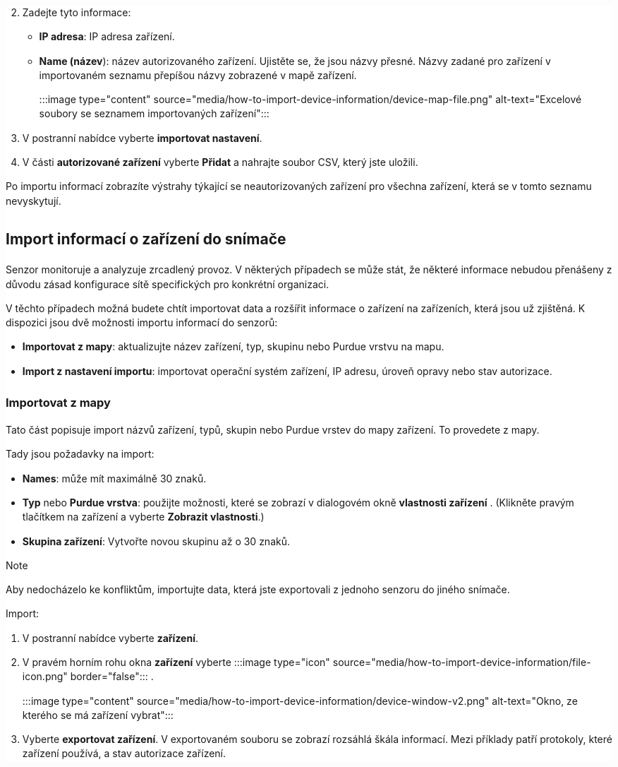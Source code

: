 2. Zadejte tyto informace:

   - **IP adresa**: IP adresa zařízení.

   - **Name (název**): název autorizovaného zařízení. Ujistěte se, že jsou názvy přesné. Názvy zadané pro zařízení v importovaném seznamu přepíšou názvy zobrazené v mapě zařízení.

     :::image type="content" source="media/how-to-import-device-information/device-map-file.png" alt-text="Excelové soubory se seznamem importovaných zařízení":::

3. V postranní nabídce vyberte **importovat nastavení**.

4. V části **autorizované zařízení** vyberte **Přidat** a nahrajte soubor CSV, který jste uložili.

Po importu informací zobrazíte výstrahy týkající se neautorizovaných zařízení pro všechna zařízení, která se v tomto seznamu nevyskytují.

## <a name="import-device-information-to-the-sensor"></a>Import informací o zařízení do snímače

Senzor monitoruje a analyzuje zrcadlený provoz. V některých případech se může stát, že některé informace nebudou přenášeny z důvodu zásad konfigurace sítě specifických pro konkrétní organizaci.

V těchto případech možná budete chtít importovat data a rozšířit informace o zařízení na zařízeních, která jsou už zjištěná. K dispozici jsou dvě možnosti importu informací do senzorů:

- **Importovat z mapy**: aktualizujte název zařízení, typ, skupinu nebo Purdue vrstvu na mapu.

- **Import z nastavení importu**: importovat operační systém zařízení, IP adresu, úroveň opravy nebo stav autorizace.

### <a name="import-from-the-map"></a>Importovat z mapy

Tato část popisuje import názvů zařízení, typů, skupin nebo Purdue vrstev do mapy zařízení. To provedete z mapy.

Tady jsou požadavky na import:

- **Names**: může mít maximálně 30 znaků.

- **Typ** nebo **Purdue vrstva**: použijte možnosti, které se zobrazí v dialogovém okně **vlastnosti zařízení** . (Klikněte pravým tlačítkem na zařízení a vyberte **Zobrazit vlastnosti**.)

- **Skupina zařízení**: Vytvořte novou skupinu až o 30 znaků. 

> [!NOTE]
> Aby nedocházelo ke konfliktům, importujte data, která jste exportovali z jednoho senzoru do jiného snímače.

Import:

1. V postranní nabídce vyberte **zařízení**.

2. V pravém horním rohu okna **zařízení** vyberte :::image type="icon" source="media/how-to-import-device-information/file-icon.png" border="false"::: .

   :::image type="content" source="media/how-to-import-device-information/device-window-v2.png" alt-text="Okno, ze kterého se má zařízení vybrat":::

3. Vyberte **exportovat zařízení**. V exportovaném souboru se zobrazí rozsáhlá škála informací. Mezi příklady patří protokoly, které zařízení používá, a stav autorizace zařízení.
